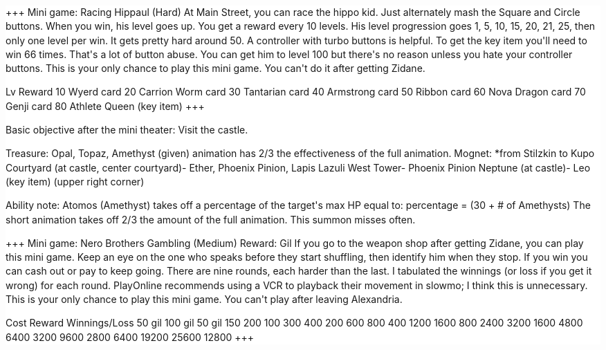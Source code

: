 +++
Mini game: Racing Hippaul (Hard)
    At Main Street, you can race the hippo kid. Just alternately mash the Square and Circle buttons. When you win, his level goes up. You get a reward every 10 levels. His level progression goes 1, 5, 10, 15, 20, 21, 25, then only one level per win. It gets pretty hard around 50. A controller with turbo buttons is helpful. To get the key item you'll need to win 66 times. That's a lot of button abuse. You can get him to level 100 but there's no reason unless you hate your controller buttons. This is your only chance to play this mini game. You can't do it after getting Zidane.

Lv    Reward
10    Wyerd card
20    Carrion Worm card
30    Tantarian card
40    Armstrong card
50    Ribbon card
60    Nova Dragon card
70    Genji card
80    Athlete Queen (key item)
+++

Basic objective after the mini theater: Visit the castle.

Treasure:
Opal, Topaz, Amethyst (given)
animation has 2/3 the effectiveness of the full animation.
 Mognet: *from Stilzkin to Kupo
Courtyard (at castle, center courtyard)- Ether, Phoenix Pinion, Lapis Lazuli
West Tower- Phoenix Pinion
Neptune (at castle)- Leo (key item) (upper right corner)

Ability note: Atomos (Amethyst) takes off a percentage of the target's max HP equal to:
percentage = (30 + # of Amethysts)
The short animation takes off 2/3 the amount of the full animation.
This summon misses often.

+++
Mini game: Nero Brothers Gambling (Medium)    Reward: Gil
    If you go to the weapon shop after getting Zidane, you can play this mini game. Keep an eye on the one who speaks before they start shuffling, then identify him when they stop. If you win you can cash out or pay to keep going. There are nine rounds, each harder than the last. I tabulated the winnings (or loss if you get it wrong) for each round. PlayOnline recommends using a VCR to playback their movement in slowmo; I think this is unnecessary. This is your only chance to play this mini game. You can't play after leaving Alexandria.

Cost     Reward     Winnings/Loss
   50 gil  100 gil    50 gil
  150      200        100
  300      400        200
  600      800        400
 1200     1600        800
 2400     3200       1600
 4800     6400       3200
 9600     2800       6400
19200    25600      12800
+++
